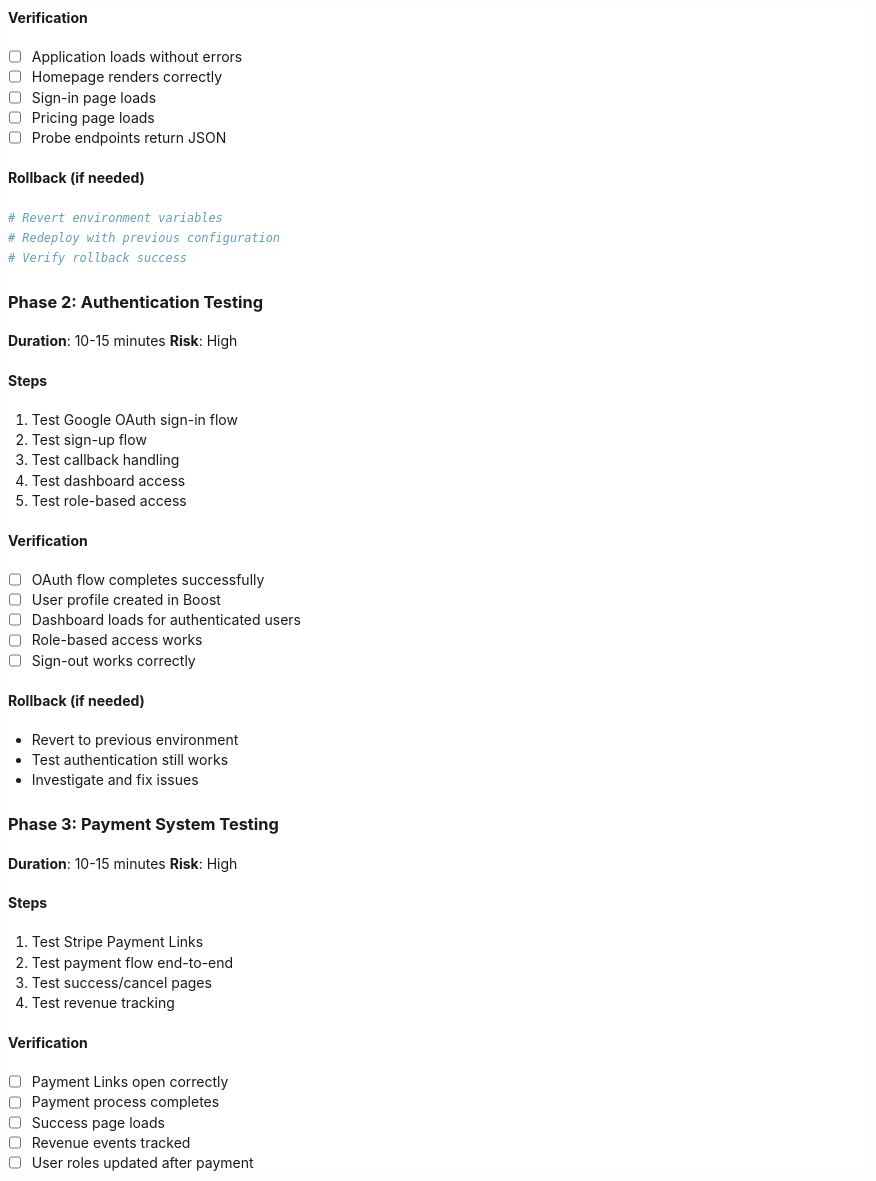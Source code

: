 #### Verification
- [ ] Application loads without errors
- [ ] Homepage renders correctly
- [ ] Sign-in page loads
- [ ] Pricing page loads
- [ ] Probe endpoints return JSON

#### Rollback (if needed)
```bash
# Revert environment variables
# Redeploy with previous configuration
# Verify rollback success
```

### Phase 2: Authentication Testing
**Duration**: 10-15 minutes
**Risk**: High

#### Steps
1. Test Google OAuth sign-in flow
2. Test sign-up flow
3. Test callback handling
4. Test dashboard access
5. Test role-based access

#### Verification
- [ ] OAuth flow completes successfully
- [ ] User profile created in Boost
- [ ] Dashboard loads for authenticated users
- [ ] Role-based access works
- [ ] Sign-out works correctly

#### Rollback (if needed)
- Revert to previous environment
- Test authentication still works
- Investigate and fix issues

### Phase 3: Payment System Testing
**Duration**: 10-15 minutes
**Risk**: High

#### Steps
1. Test Stripe Payment Links
2. Test payment flow end-to-end
3. Test success/cancel pages
4. Test revenue tracking

#### Verification
- [ ] Payment Links open correctly
- [ ] Payment process completes
- [ ] Success page loads
- [ ] Revenue events tracked
- [ ] User roles updated after payment
